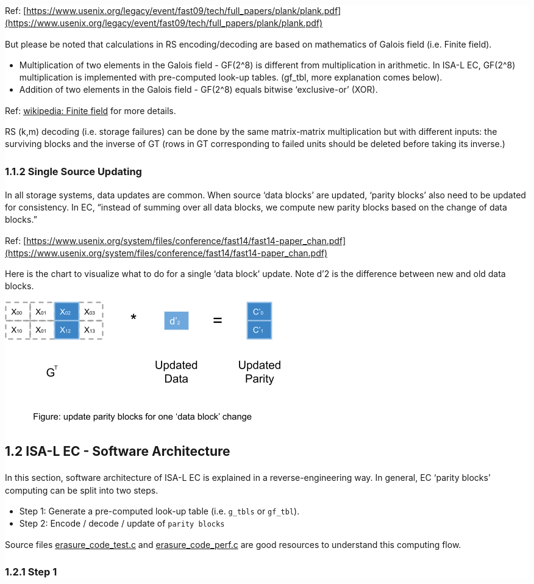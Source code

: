 Ref: [https://www.usenix.org/legacy/event/fast09/tech/full_papers/plank/plank.pdf](https://www.usenix.org/legacy/event/fast09/tech/full_papers/plank/plank.pdf)

But please be noted that calculations in RS encoding/decoding are based on mathematics of Galois field (i.e. Finite field).
-   Multiplication of two elements in the Galois field - GF(2^8) is different from multiplication in arithmetic. In ISA-L EC, GF(2^8) multiplication is implemented with pre-computed look-up tables. (gf_tbl, more explanation comes below).
-   Addition of two elements in the Galois field - GF(2^8) equals bitwise ‘exclusive-or’ (XOR).

Ref: [wikipedia: Finite field](https://en.wikipedia.org/wiki/Finite_field) for more details.
 
RS (k,m) decoding (i.e. storage failures) can be done by the same matrix-matrix multiplication but with different inputs: the surviving blocks and the inverse of GT (rows in GT corresponding to failed units should be deleted before taking its inverse.)

### 1.1.2 Single Source Updating

In all storage systems, data updates are common. When source ‘data blocks’ are updated, ‘parity blocks’ also need to be updated for consistency. In EC, “instead of summing over all data blocks, we compute new parity blocks based on the change of data blocks.”


Ref: [https://www.usenix.org/system/files/conference/fast14/fast14-paper_chan.pdf](https://www.usenix.org/system/files/conference/fast14/fast14-paper_chan.pdf)


Here is the chart to visualize what to do for a single ‘data block’ update. Note d’2  is the difference between new and old data blocks.

![](images/Figure_erasure_code_update.png)

## 1.2 ISA-L EC - Software Architecture

In this section, software architecture of ISA-L EC is explained in a reverse-engineering way. In general, EC ‘parity blocks’ computing can be split into two steps.

-   Step 1: Generate a pre-computed look-up table (i.e. `g_tbls` or `gf_tbl`).
-   Step 2: Encode / decode / update of `parity blocks`

Source files [erasure_code_test.c](https://github.com/intel/isa-l/blob/master/erasure_code/erasure_code_test.c) and [erasure_code_perf.c](https://github.com/intel/isa-l/blob/master/erasure_code/erasure_code_perf.c) are good resources to understand this computing flow.

### 1.2.1 Step 1
